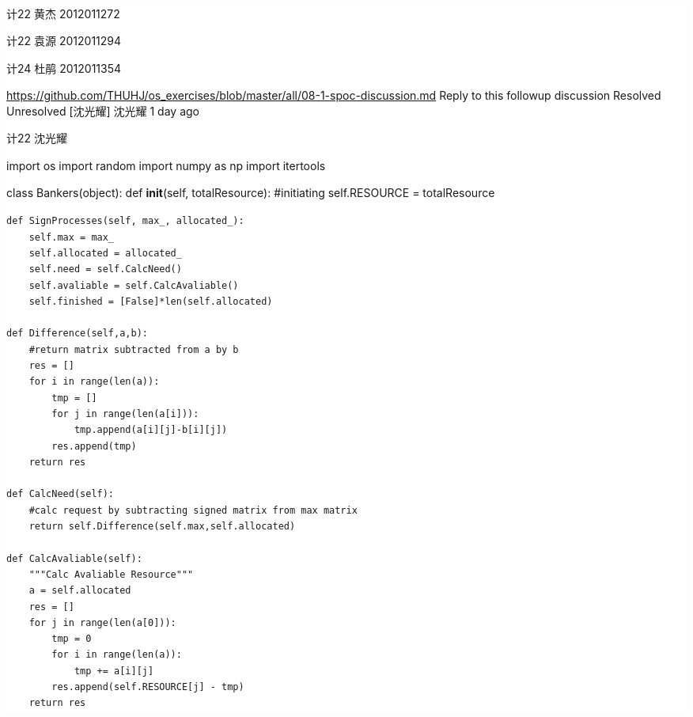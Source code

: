 计22 黄杰 2012011272

计22 袁源 2012011294

计24 杜鹃 2012011354

https://github.com/THUHJ/os_exercises/blob/master/all/08-1-spoc-discussion.md
Reply to this followup discussion
Resolved Unresolved
[沈光耀]
沈光耀 1 day ago

计22 沈光耀

import os
import random
import numpy as np
import itertools

class Bankers(object):
    def __init__(self, totalResource):
        #initiating
        self.RESOURCE = totalResource

    def SignProcesses(self, max_, allocated_):
        self.max = max_
        self.allocated = allocated_
        self.need = self.CalcNeed()
        self.avaliable = self.CalcAvaliable()
        self.finished = [False]*len(self.allocated)

    def Difference(self,a,b):
        #return matrix subtracted from a by b
        res = []
        for i in range(len(a)):
            tmp = []
            for j in range(len(a[i])):
                tmp.append(a[i][j]-b[i][j])
            res.append(tmp)
        return res

    def CalcNeed(self):
        #calc request by subtracting signed matrix from max matrix
        return self.Difference(self.max,self.allocated)

    def CalcAvaliable(self):
        """Calc Avaliable Resource"""
        a = self.allocated
        res = []
        for j in range(len(a[0])):
            tmp = 0
            for i in range(len(a)):
                tmp += a[i][j]
            res.append(self.RESOURCE[j] - tmp)
        return res
